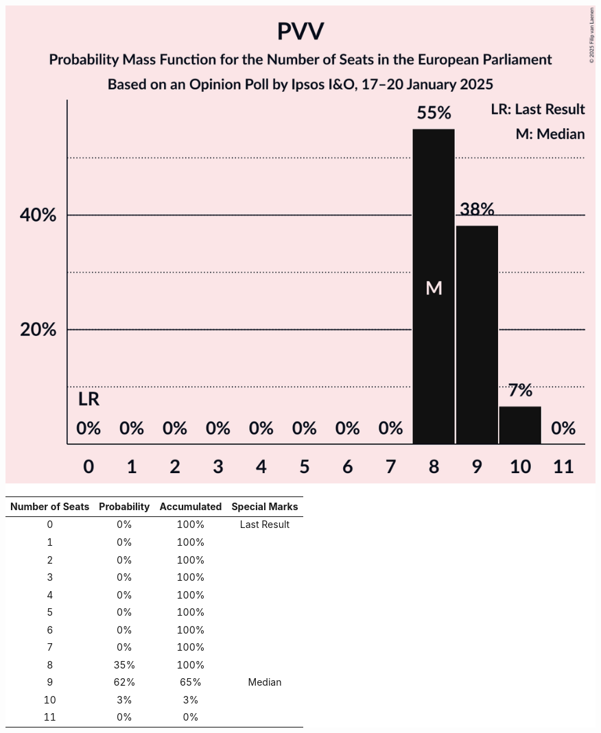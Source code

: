 ![Graph with seats probability mass function not yet produced](2025-01-20-IpsosIO-coalitions-seats-pmf-pvv.png "Seats Probability Mass Function")

| Number of Seats | Probability | Accumulated | Special Marks |
|:---------------:|:-----------:|:-----------:|:-------------:|
| 0 | 0% | 100% | Last Result |
| 1 | 0% | 100% |  |
| 2 | 0% | 100% |  |
| 3 | 0% | 100% |  |
| 4 | 0% | 100% |  |
| 5 | 0% | 100% |  |
| 6 | 0% | 100% |  |
| 7 | 0% | 100% |  |
| 8 | 35% | 100% |  |
| 9 | 62% | 65% | Median |
| 10 | 3% | 3% |  |
| 11 | 0% | 0% |  |
